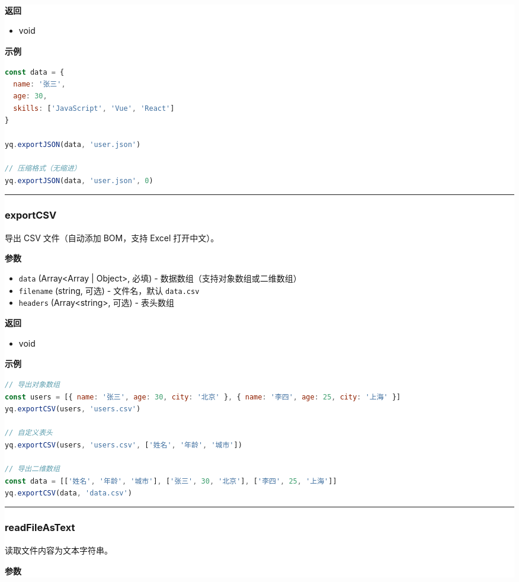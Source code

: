 **返回**

- void

**示例**

```js
const data = {
  name: '张三',
  age: 30,
  skills: ['JavaScript', 'Vue', 'React']
}

yq.exportJSON(data, 'user.json')

// 压缩格式（无缩进）
yq.exportJSON(data, 'user.json', 0)
```

---

### exportCSV

导出 CSV 文件（自动添加 BOM，支持 Excel 打开中文）。

**参数**

- `data` (Array&lt;Array | Object&gt;, 必填) - 数据数组（支持对象数组或二维数组）
- `filename` (string, 可选) - 文件名，默认 `data.csv`
- `headers` (Array&lt;string&gt;, 可选) - 表头数组

**返回**

- void

**示例**

```js
// 导出对象数组
const users = [{ name: '张三', age: 30, city: '北京' }, { name: '李四', age: 25, city: '上海' }]
yq.exportCSV(users, 'users.csv')

// 自定义表头
yq.exportCSV(users, 'users.csv', ['姓名', '年龄', '城市'])

// 导出二维数组
const data = [['姓名', '年龄', '城市'], ['张三', 30, '北京'], ['李四', 25, '上海']]
yq.exportCSV(data, 'data.csv')
```

---

### readFileAsText

读取文件内容为文本字符串。

**参数**
